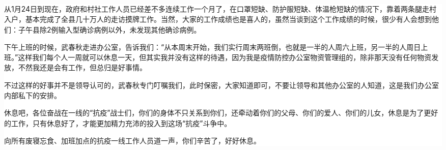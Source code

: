 从1月24日到现在，政府和村社工作人员已经差不多连续工作一个月了，在口罩短缺、防护服短缺、体温枪短缺的情况下，靠着两条腿走村入户，基本完成了全县几十万人的走访摸牌工作。当然，大家的工作成绩也是喜人的，虽然当谈到这个工作成绩的时候，很少有人会想到他们：子午县除2例输入型确诊病例以外，未发现其他确诊病例。

下午上班的时候，武春秋走进办公室，告诉我们：“从本周末开始，我们实行周末两班倒，也就是一半的人周六上班，另一半的人周日上班。”这样我们每个人一周就可以休息一天，但其实我并没有这样的待遇，因为我是疫情防控办公室物资管理组的，除非那天没有任何物资发放，不然我还是会有工作，但总归是好事情。

不过这样的好事并不是领导认可的，武春秋专门叮嘱我们，此时保密，大家知道即可，不要让领导和其他办公室的人知道，这是我们办公室内部私下的安排。

休息吧，各位奋战在一线的“抗疫”战士们，你们的身体不只关系到你们，还牵动着你们的父母、你们的爱人、你们的儿女，休息是为了更好的工作，只有休息好了，才能更加精力充沛的投入到这场“抗疫”斗争中。

向所有废寝忘食、加班加点的抗疫一线工作人员道一声，你们辛苦了，好好休息。

